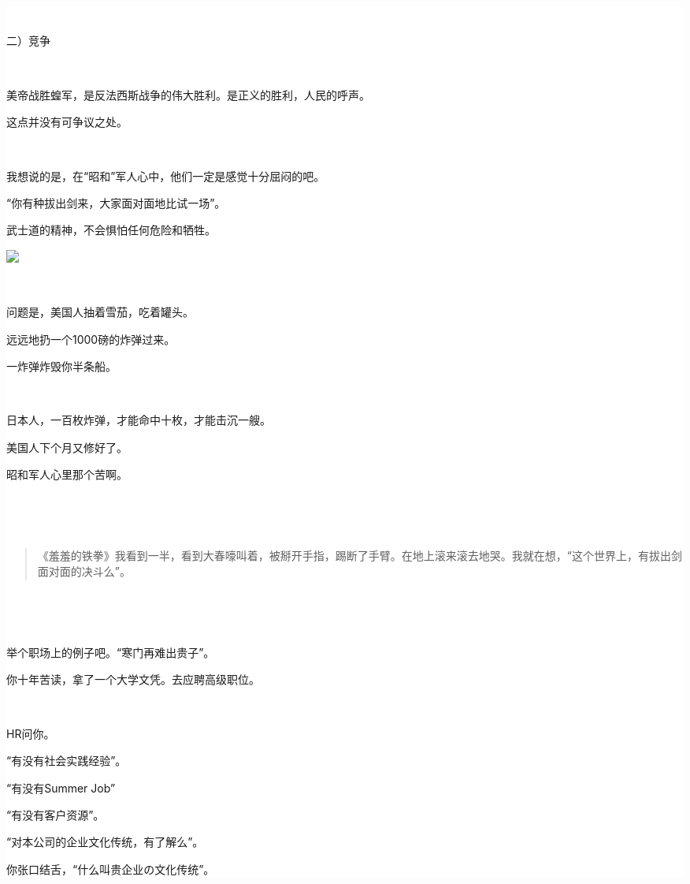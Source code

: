 &nbsp;

二）竞争

&nbsp;

美帝战胜蝗军，是反法西斯战争的伟大胜利。是正义的胜利，人民的呼声。

这点并没有可争议之处。

&nbsp;

我想说的是，在“昭和”军人心中，他们一定是感觉十分屈闷的吧。

“你有种拔出剑来，大家面对面地比试一场”。

武士道的精神，不会惧怕任何危险和牺牲。&nbsp;



<img data-s="300,640" data-type="jpeg" src="https://mmbiz.qpic.cn/mmbiz_jpg/Ok4hZ0tV6r5SoV53RytBYsibbBAhdCzs3wIDVibVCDfU7TamR6RZ3DAQgFTUAoGQrpMvk7TmVZvC0RXricAh7V7TA/0?wx_fmt=jpeg" data-copyright="0" style="" class="" data-ratio="0.5602968460111317" data-w="539"/>

&nbsp;

问题是，美国人抽着雪茄，吃着罐头。

远远地扔一个1000磅的炸弹过来。

一炸弹炸毁你半条船。

&nbsp;

日本人，一百枚炸弹，才能命中十枚，才能击沉一艘。

美国人下个月又修好了。

昭和军人心里那个苦啊。

&nbsp;

&nbsp;

> 《羞羞的铁拳》我看到一半，看到大春嚎叫着，被掰开手指，踢断了手臂。在地上滚来滚去地哭。我就在想，“这个世界上，有拔出剑面对面的决斗么”。

&nbsp;

&nbsp;

举个职场上的例子吧。“寒门再难出贵子”。

你十年苦读，拿了一个大学文凭。去应聘高级职位。

&nbsp;

HR问你。

“有没有社会实践经验”。

“有没有Summer Job”

“有没有客户资源”。

“对本公司的企业文化传统，有了解么”。

你张口结舌，“什么叫贵企业の文化传统”。
